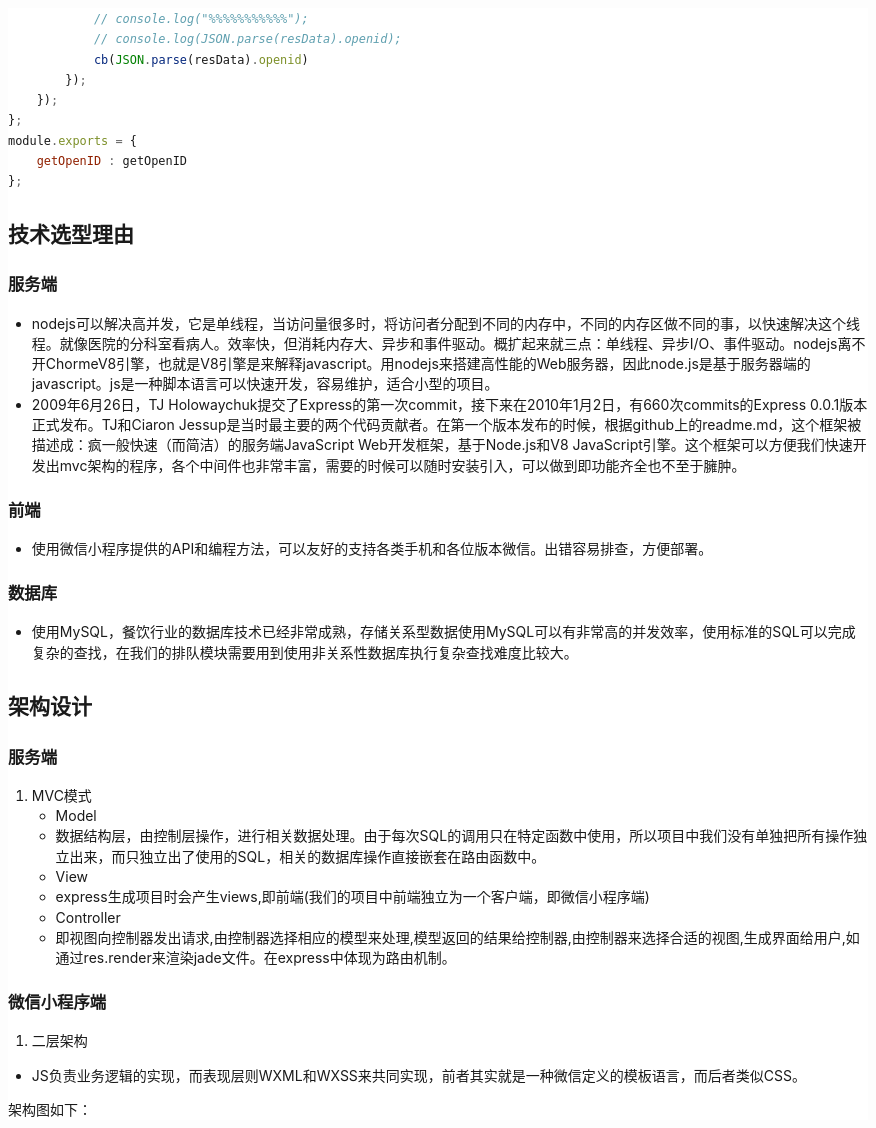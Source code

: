 ```js
            // console.log("%%%%%%%%%%%");
            // console.log(JSON.parse(resData).openid);
            cb(JSON.parse(resData).openid)
        });
    });
};
module.exports = {
    getOpenID : getOpenID
};
```

## 技术选型理由

### 服务端

* nodejs可以解决高并发，它是单线程，当访问量很多时，将访问者分配到不同的内存中，不同的内存区做不同的事，以快速解决这个线程。就像医院的分科室看病人。效率快，但消耗内存大、异步和事件驱动。概扩起来就三点：单线程、异步I/O、事件驱动。nodejs离不开ChormeV8引擎，也就是V8引擎是来解释javascript。用nodejs来搭建高性能的Web服务器，因此node.js是基于服务器端的javascript。js是一种脚本语言可以快速开发，容易维护，适合小型的项目。
* 2009年6月26日，TJ Holowaychuk提交了Express的第一次commit，接下来在2010年1月2日，有660次commits的Express 0.0.1版本正式发布。TJ和Ciaron Jessup是当时最主要的两个代码贡献者。在第一个版本发布的时候，根据github上的readme.md，这个框架被描述成：疯一般快速（而简洁）的服务端JavaScript Web开发框架，基于Node.js和V8 JavaScript引擎。这个框架可以方便我们快速开发出mvc架构的程序，各个中间件也非常丰富，需要的时候可以随时安装引入，可以做到即功能齐全也不至于臃肿。

### 前端
* 使用微信小程序提供的API和编程方法，可以友好的支持各类手机和各位版本微信。出错容易排查，方便部署。

### 数据库
* 使用MySQL，餐饮行业的数据库技术已经非常成熟，存储关系型数据使用MySQL可以有非常高的并发效率，使用标准的SQL可以完成复杂的查找，在我们的排队模块需要用到使用非关系性数据库执行复杂查找难度比较大。

## 架构设计

### 服务端
1. MVC模式
	- Model 
	* 数据结构层，由控制层操作，进行相关数据处理。由于每次SQL的调用只在特定函数中使用，所以项目中我们没有单独把所有操作独立出来，而只独立出了使用的SQL，相关的数据库操作直接嵌套在路由函数中。
	- View
	* express生成项目时会产生views,即前端(我们的项目中前端独立为一个客户端，即微信小程序端)
	- Controller
	* 即视图向控制器发出请求,由控制器选择相应的模型来处理,模型返回的结果给控制器,由控制器来选择合适的视图,生成界面给用户,如通过res.render来渲染jade文件。在express中体现为路由机制。


### 微信小程序端
1. 二层架构
* JS负责业务逻辑的实现，而表现层则WXML和WXSS来共同实现，前者其实就是一种微信定义的模板语言，而后者类似CSS。

架构图如下：
